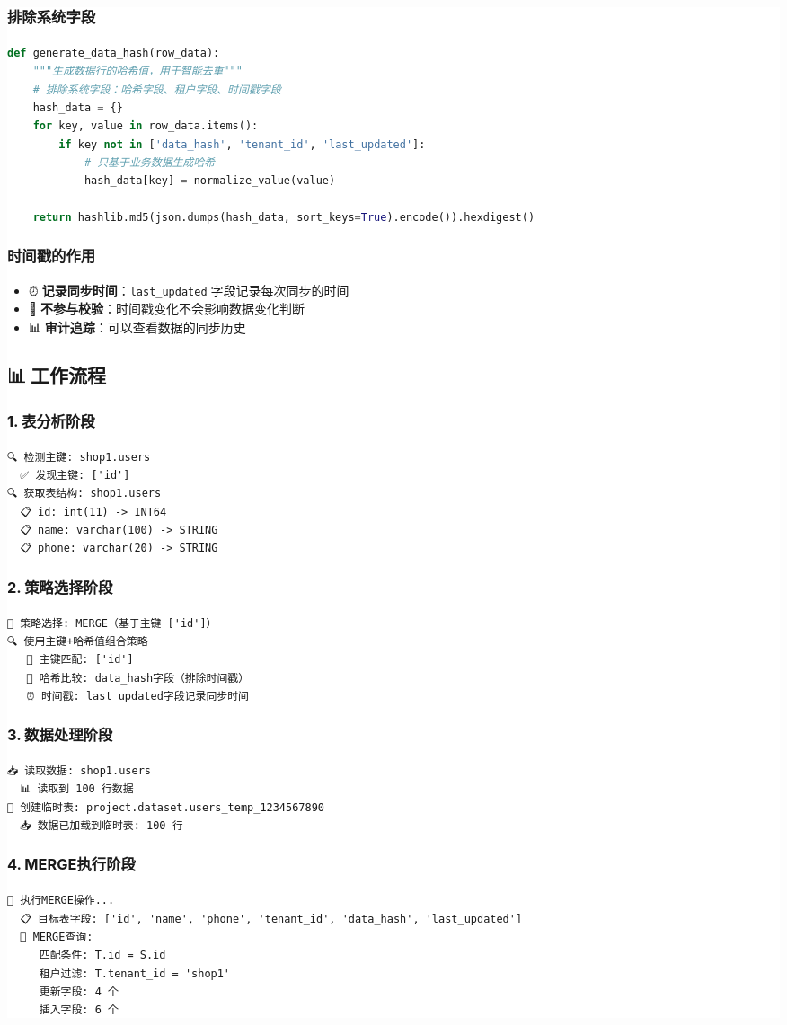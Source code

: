 ### 排除系统字段
```python
def generate_data_hash(row_data):
    """生成数据行的哈希值，用于智能去重"""
    # 排除系统字段：哈希字段、租户字段、时间戳字段
    hash_data = {}
    for key, value in row_data.items():
        if key not in ['data_hash', 'tenant_id', 'last_updated']:
            # 只基于业务数据生成哈希
            hash_data[key] = normalize_value(value)
    
    return hashlib.md5(json.dumps(hash_data, sort_keys=True).encode()).hexdigest()
```

### 时间戳的作用
- ⏰ **记录同步时间**：`last_updated` 字段记录每次同步的时间
- 🚫 **不参与校验**：时间戳变化不会影响数据变化判断
- 📊 **审计追踪**：可以查看数据的同步历史

## 📊 工作流程

### 1. 表分析阶段
```
🔍 检测主键: shop1.users
  ✅ 发现主键: ['id']
🔍 获取表结构: shop1.users
  📋 id: int(11) -> INT64
  📋 name: varchar(100) -> STRING
  📋 phone: varchar(20) -> STRING
```

### 2. 策略选择阶段
```
🎯 策略选择: MERGE（基于主键 ['id']）
🔍 使用主键+哈希值组合策略
   🔑 主键匹配: ['id']
   🧮 哈希比较: data_hash字段（排除时间戳）
   ⏰ 时间戳: last_updated字段记录同步时间
```

### 3. 数据处理阶段
```
📥 读取数据: shop1.users
  📊 读取到 100 行数据
🔧 创建临时表: project.dataset.users_temp_1234567890
  📥 数据已加载到临时表: 100 行
```

### 4. MERGE执行阶段
```
🔄 执行MERGE操作...
  📋 目标表字段: ['id', 'name', 'phone', 'tenant_id', 'data_hash', 'last_updated']
  📝 MERGE查询:
     匹配条件: T.id = S.id
     租户过滤: T.tenant_id = 'shop1'
     更新字段: 4 个
     插入字段: 6 个
```
